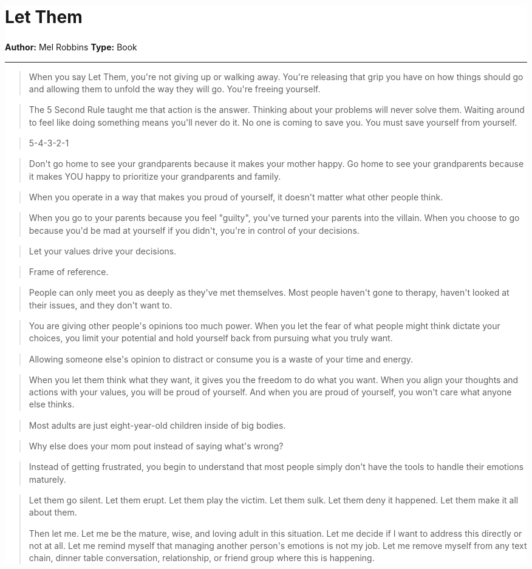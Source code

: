 # Let Them

**Author:** Mel Robbins
**Type:** Book

---

> When you say Let Them, you're not giving up or walking away. You're releasing that grip you have on how things should go and allowing them to unfold the way they will go. You're freeing yourself.

> The 5 Second Rule taught me that action is the answer. Thinking about your problems will never solve them. Waiting around to feel like doing something means you'll never do it. No one is coming to save you. You must save yourself from yourself.

> 5-4-3-2-1

> Don't go home to see your grandparents because it makes your mother happy. Go home to see your grandparents because it makes YOU happy to prioritize your grandparents and family.

> When you operate in a way that makes you proud of yourself, it doesn't matter what other people think.

> When you go to your parents because you feel "guilty", you've turned your parents into the villain. When you choose to go because you'd be mad at yourself if you didn't, you're in control of your decisions.

> Let your values drive your decisions.

> Frame of reference.

> People can only meet you as deeply as they've met themselves. Most people haven't gone to therapy, haven't looked at their issues, and they don't want to.

> You are giving other people's opinions too much power. When you let the fear of what people might think dictate your choices, you limit your potential and hold yourself back from pursuing what you truly want.

> Allowing someone else's opinion to distract or consume you is a waste of your time and energy.

> When you let them think what they want, it gives you the freedom to do what you want. When you align your thoughts and actions with your values, you will be proud of yourself. And when you are proud of yourself, you won't care what anyone else thinks.

> Most adults are just eight-year-old children inside of big bodies.

> Why else does your mom pout instead of saying what's wrong?

> Instead of getting frustrated, you begin to understand that most people simply don't have the tools to handle their emotions maturely.

> Let them go silent. Let them erupt. Let them play the victim. Let them sulk. Let them deny it happened. Let them make it all about them.
> 
> Then let me. Let me be the mature, wise, and loving adult in this situation. Let me decide if I want to address this directly or not at all. Let me remind myself that managing another person's emotions is not my job. Let me remove myself from any text chain, dinner table conversation, relationship, or friend group where this is happening.
